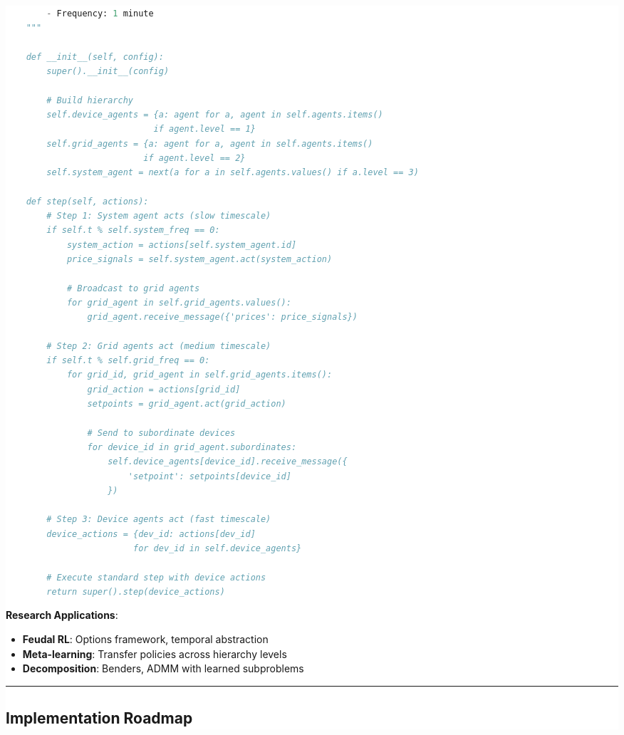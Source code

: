 ```python
        - Frequency: 1 minute
    """

    def __init__(self, config):
        super().__init__(config)

        # Build hierarchy
        self.device_agents = {a: agent for a, agent in self.agents.items()
                             if agent.level == 1}
        self.grid_agents = {a: agent for a, agent in self.agents.items()
                           if agent.level == 2}
        self.system_agent = next(a for a in self.agents.values() if a.level == 3)

    def step(self, actions):
        # Step 1: System agent acts (slow timescale)
        if self.t % self.system_freq == 0:
            system_action = actions[self.system_agent.id]
            price_signals = self.system_agent.act(system_action)

            # Broadcast to grid agents
            for grid_agent in self.grid_agents.values():
                grid_agent.receive_message({'prices': price_signals})

        # Step 2: Grid agents act (medium timescale)
        if self.t % self.grid_freq == 0:
            for grid_id, grid_agent in self.grid_agents.items():
                grid_action = actions[grid_id]
                setpoints = grid_agent.act(grid_action)

                # Send to subordinate devices
                for device_id in grid_agent.subordinates:
                    self.device_agents[device_id].receive_message({
                        'setpoint': setpoints[device_id]
                    })

        # Step 3: Device agents act (fast timescale)
        device_actions = {dev_id: actions[dev_id]
                         for dev_id in self.device_agents}

        # Execute standard step with device actions
        return super().step(device_actions)
```

**Research Applications**:
- **Feudal RL**: Options framework, temporal abstraction
- **Meta-learning**: Transfer policies across hierarchy levels
- **Decomposition**: Benders, ADMM with learned subproblems

---

## Implementation Roadmap
